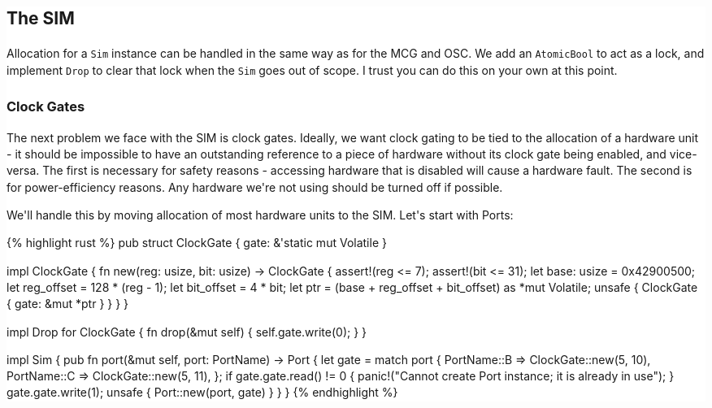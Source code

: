 ## The SIM

Allocation for a `Sim` instance can be handled in the same way as for
the MCG and OSC. We add an `AtomicBool` to act as a lock, and
implement `Drop` to clear that lock when the `Sim` goes out of
scope. I trust you can do this on your own at this point.

### Clock Gates

The next problem we face with the SIM is clock gates. Ideally, we want
clock gating to be tied to the allocation of a hardware unit - it
should be impossible to have an outstanding reference to a piece of
hardware without its clock gate being enabled, and vice-versa. The
first is necessary for safety reasons - accessing hardware that is
disabled will cause a hardware fault. The second is for
power-efficiency reasons. Any hardware we're not using should be
turned off if possible.

We'll handle this by moving allocation of most hardware units to the
SIM. Let's start with Ports:

{% highlight rust %}
pub struct ClockGate {
    gate: &'static mut Volatile<u32>
}

impl ClockGate {
    fn new(reg: usize, bit: usize) -> ClockGate {
        assert!(reg <= 7);
        assert!(bit <= 31);
        let base: usize = 0x42900500;
        let reg_offset = 128 * (reg - 1);
        let bit_offset = 4 * bit;
        let ptr = (base + reg_offset + bit_offset) as *mut Volatile<u32>;
        unsafe {
            ClockGate { gate: &mut *ptr }
        }
    }
}

impl Drop for ClockGate {
    fn drop(&mut self) {
        self.gate.write(0);
    }
}

impl Sim {
    pub fn port(&mut self, port: PortName) -> Port {
        let gate = match port {
            PortName::B => ClockGate::new(5, 10),
            PortName::C => ClockGate::new(5, 11),
        };
        if gate.gate.read() != 0 {
            panic!("Cannot create Port instance; it is already in use");
        }
        gate.gate.write(1);
        unsafe {
            Port::new(port, gate)
        }
    }
}
{% endhighlight %}
